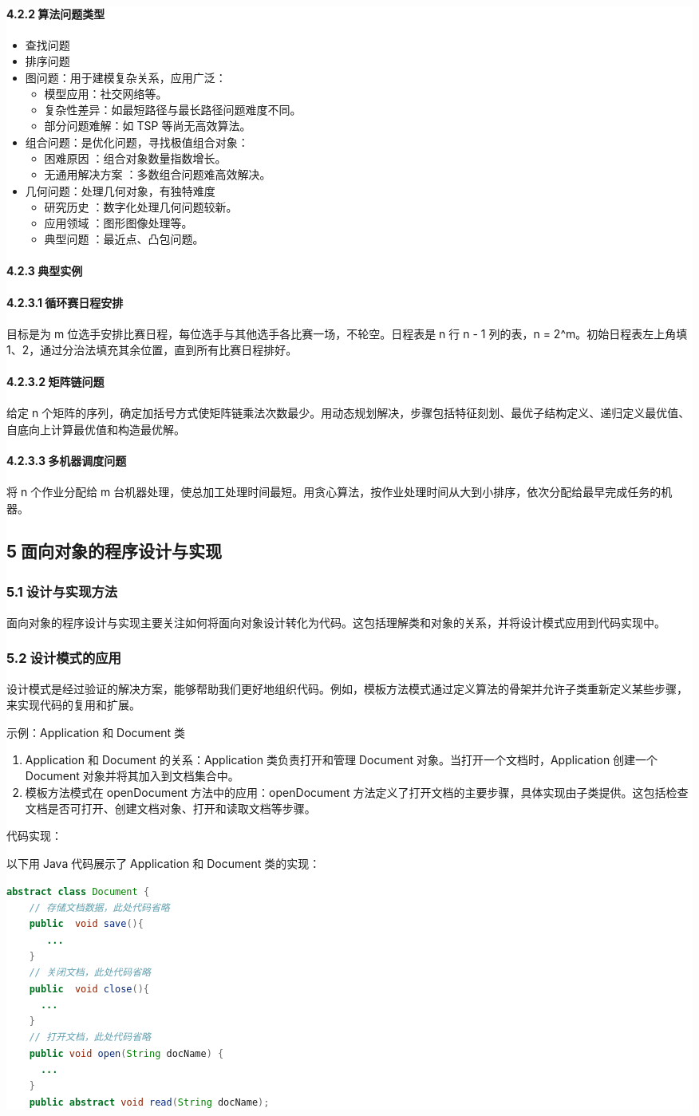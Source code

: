 #### 4.2.2 算法问题类型

* 查找问题
* 排序问题
* 图问题：用于建模复杂关系，应用广泛：
  * 模型应用：社交网络等。
  * 复杂性差异：如最短路径与最长路径问题难度不同。
  * 部分问题难解：如 TSP 等尚无高效算法。
* 组合问题：是优化问题，寻找极值组合对象：
  * 困难原因 ：组合对象数量指数增长。
  * 无通用解决方案 ：多数组合问题难高效解决。
* 几何问题：处理几何对象，有独特难度
  * 研究历史 ：数字化处理几何问题较新。
  * 应用领域 ：图形图像处理等。
  * 典型问题 ：最近点、凸包问题。

#### 4.2.3 典型实例

#### 4.2.3.1 循环赛日程安排

目标是为 m 位选手安排比赛日程，每位选手与其他选手各比赛一场，不轮空。日程表是 n 行 n - 1 列的表，n = 2^m。初始日程表左上角填 1、2，通过分治法填充其余位置，直到所有比赛日程排好。

#### 4.2.3.2 矩阵链问题

给定 n 个矩阵的序列，确定加括号方式使矩阵链乘法次数最少。用动态规划解决，步骤包括特征刻划、最优子结构定义、递归定义最优值、自底向上计算最优值和构造最优解。

#### 4.2.3.3 多机器调度问题

将 n 个作业分配给 m 台机器处理，使总加工处理时间最短。用贪心算法，按作业处理时间从大到小排序，依次分配给最早完成任务的机器。

## 5 面向对象的程序设计与实现

### 5.1 设计与实现方法

面向对象的程序设计与实现主要关注如何将面向对象设计转化为代码。这包括理解类和对象的关系，并将设计模式应用到代码实现中。

### 5.2 设计模式的应用

设计模式是经过验证的解决方案，能够帮助我们更好地组织代码。例如，模板方法模式通过定义算法的骨架并允许子类重新定义某些步骤，来实现代码的复用和扩展。

示例：Application 和 Document 类

1. Application 和 Document 的关系：Application 类负责打开和管理 Document 对象。当打开一个文档时，Application 创建一个 Document 对象并将其加入到文档集合中。
2. 模板方法模式在 openDocument 方法中的应用：openDocument 方法定义了打开文档的主要步骤，具体实现由子类提供。这包括检查文档是否可打开、创建文档对象、打开和读取文档等步骤。

代码实现：

以下用 Java 代码展示了 Application 和 Document 类的实现：

```java
abstract class Document {
    // 存储文档数据，此处代码省略
    public  void save(){
       ...
    }
    // 关闭文档，此处代码省略
    public  void close(){
      ...
    }
    // 打开文档，此处代码省略
    public void open(String docName) {
      ...
    }
    public abstract void read(String docName);
```